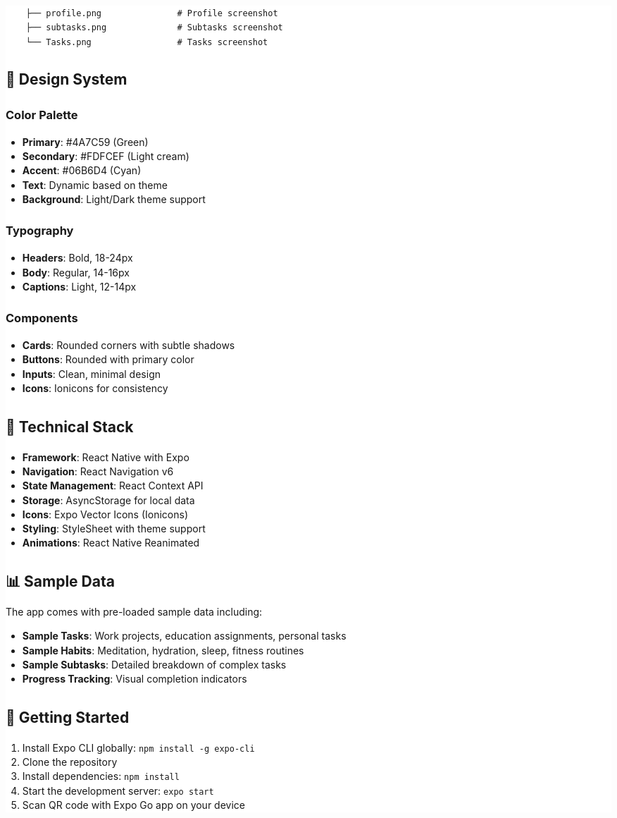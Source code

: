 ```
    ├── profile.png               # Profile screenshot
    ├── subtasks.png              # Subtasks screenshot
    └── Tasks.png                 # Tasks screenshot
```

## 🎨 Design System

### Color Palette
- **Primary**: #4A7C59 (Green)
- **Secondary**: #FDFCEF (Light cream)
- **Accent**: #06B6D4 (Cyan)
- **Text**: Dynamic based on theme
- **Background**: Light/Dark theme support

### Typography
- **Headers**: Bold, 18-24px
- **Body**: Regular, 14-16px
- **Captions**: Light, 12-14px

### Components
- **Cards**: Rounded corners with subtle shadows
- **Buttons**: Rounded with primary color
- **Inputs**: Clean, minimal design
- **Icons**: Ionicons for consistency

## 🔧 Technical Stack

- **Framework**: React Native with Expo
- **Navigation**: React Navigation v6
- **State Management**: React Context API
- **Storage**: AsyncStorage for local data
- **Icons**: Expo Vector Icons (Ionicons)
- **Styling**: StyleSheet with theme support
- **Animations**: React Native Reanimated

## 📊 Sample Data

The app comes with pre-loaded sample data including:
- **Sample Tasks**: Work projects, education assignments, personal tasks
- **Sample Habits**: Meditation, hydration, sleep, fitness routines
- **Sample Subtasks**: Detailed breakdown of complex tasks
- **Progress Tracking**: Visual completion indicators

## 🚀 Getting Started

1. Install Expo CLI globally: `npm install -g expo-cli`
2. Clone the repository
3. Install dependencies: `npm install`
4. Start the development server: `expo start`
5. Scan QR code with Expo Go app on your device

